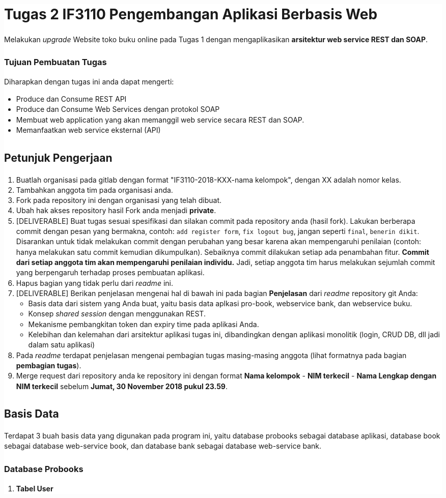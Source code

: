 # Tugas 2 IF3110 Pengembangan Aplikasi Berbasis Web

Melakukan *upgrade* Website toko buku online pada Tugas 1 dengan mengaplikasikan **arsitektur web service REST dan SOAP**.

### Tujuan Pembuatan Tugas

Diharapkan dengan tugas ini anda dapat mengerti:
* Produce dan Consume REST API
* Produce dan Consume Web Services dengan protokol SOAP
* Membuat web application yang akan memanggil web service secara REST dan SOAP.
* Memanfaatkan web service eksternal (API)

## Petunjuk Pengerjaan

1. Buatlah organisasi pada gitlab dengan format "IF3110-2018-KXX-nama kelompok", dengan XX adalah nomor kelas.
2. Tambahkan anggota tim pada organisasi anda.
3. Fork pada repository ini dengan organisasi yang telah dibuat.
4. Ubah hak akses repository hasil Fork anda menjadi **private**.
5. [DELIVERABLE] Buat tugas sesuai spesifikasi dan silakan commit pada repository anda (hasil fork). Lakukan berberapa commit dengan pesan yang bermakna, contoh: `add register form`, `fix logout bug`, jangan seperti `final`, `benerin dikit`. Disarankan untuk tidak melakukan commit dengan perubahan yang besar karena akan mempengaruhi penilaian (contoh: hanya melakukan satu commit kemudian dikumpulkan). Sebaiknya commit dilakukan setiap ada penambahan fitur. **Commit dari setiap anggota tim akan mempengaruhi penilaian individu.** Jadi, setiap anggota tim harus melakukan sejumlah commit yang berpengaruh terhadap proses pembuatan aplikasi.
6. Hapus bagian yang tidak perlu dari *readme* ini.
7. [DELIVERABLE] Berikan penjelasan mengenai hal di bawah ini pada bagian **Penjelasan** dari *readme* repository git Anda:
    - Basis data dari sistem yang Anda buat, yaitu basis data aplkasi pro-book, webservice bank, dan webservice buku.
    - Konsep *shared session* dengan menggunakan REST.
    - Mekanisme pembangkitan token dan expiry time pada aplikasi Anda.
    - Kelebihan dan kelemahan dari arsitektur aplikasi tugas ini, dibandingkan dengan aplikasi monolitik (login, CRUD DB, dll jadi dalam satu aplikasi)
8. Pada *readme* terdapat penjelasan mengenai pembagian tugas masing-masing anggota (lihat formatnya pada bagian **pembagian tugas**).
9. Merge request dari repository anda ke repository ini dengan format **Nama kelompok** - **NIM terkecil** - **Nama Lengkap dengan NIM terkecil** sebelum **Jumat, 30 November 2018 pukul 23.59**.

## Basis Data
Terdapat 3 buah basis data yang digunakan pada program ini, yaitu database probooks sebagai database aplikasi, database book sebagai database web-service book, dan database bank sebagai database web-service bank.

### Database Probooks
1. **Tabel User**
